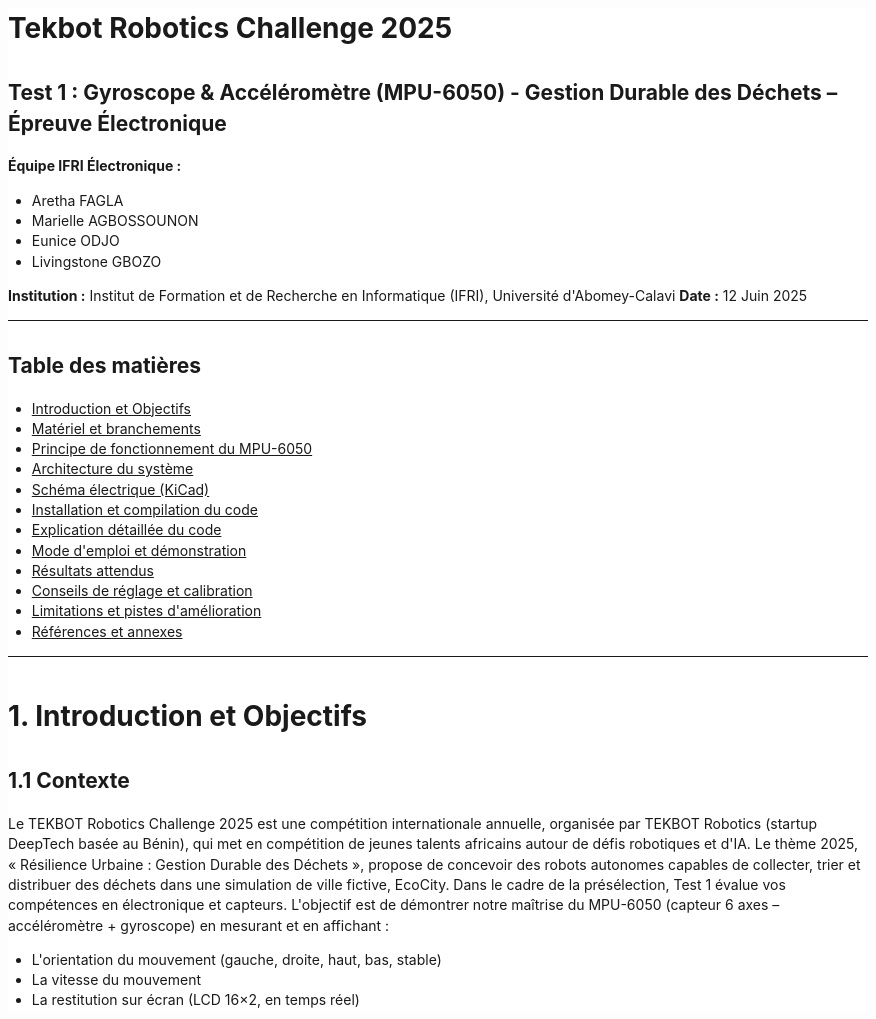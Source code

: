# Tekbot Robotics Challenge 2025

## Test 1 : Gyroscope & Accéléromètre (MPU-6050) - Gestion Durable des Déchets – Épreuve Électronique

**Équipe IFRI Électronique :**
* Aretha FAGLA
* Marielle AGBOSSOUNON
* Eunice ODJO
* Livingstone GBOZO

**Institution :** Institut de Formation et de Recherche en Informatique (IFRI), Université d'Abomey-Calavi
**Date :** 12 Juin 2025

---

## Table des matières

* [Introduction et Objectifs](#1-introduction-et-objectifs)
* [Matériel et branchements](#2-matériel-et-branchements)
* [Principe de fonctionnement du MPU-6050](#3-principe-de-fonctionnement-du-mpu-6050)
* [Architecture du système](#4-architecture-du-système)
* [Schéma électrique (KiCad)](#5-schéma-électrique-kicad)
* [Installation et compilation du code](#6-installation-et-compilation-du-code)
* [Explication détaillée du code](#7-explication-détaillée-du-code)
* [Mode d'emploi et démonstration](#8-mode-demploi-et-démonstration)
* [Résultats attendus](#9-résultats-attendus)
* [Conseils de réglage et calibration](#10-conseils-de-réglage-et-calibration)
* [Limitations et pistes d'amélioration](#11-limitations-et-pistes-damélioration)
* [Références et annexes](#12-références-et-annexes)

---

# 1. Introduction et Objectifs

## 1.1 Contexte

Le TEKBOT Robotics Challenge 2025 est une compétition internationale annuelle, organisée par TEKBOT Robotics (startup DeepTech basée au Bénin), qui met en compétition de jeunes talents africains autour de défis robotiques et d'IA. Le thème 2025, « Résilience Urbaine : Gestion Durable des Déchets », propose de concevoir des robots autonomes capables de collecter, trier et distribuer des déchets dans une simulation de ville fictive, EcoCity. Dans le cadre de la présélection, Test 1 évalue vos compétences en électronique et capteurs. L'objectif est de démontrer notre maîtrise du MPU-6050 (capteur 6 axes – accéléromètre + gyroscope) en mesurant et en affichant :

* L'orientation du mouvement (gauche, droite, haut, bas, stable) 
* La vitesse du mouvement 
* La restitution sur écran (LCD 16×2, en temps réel) 
